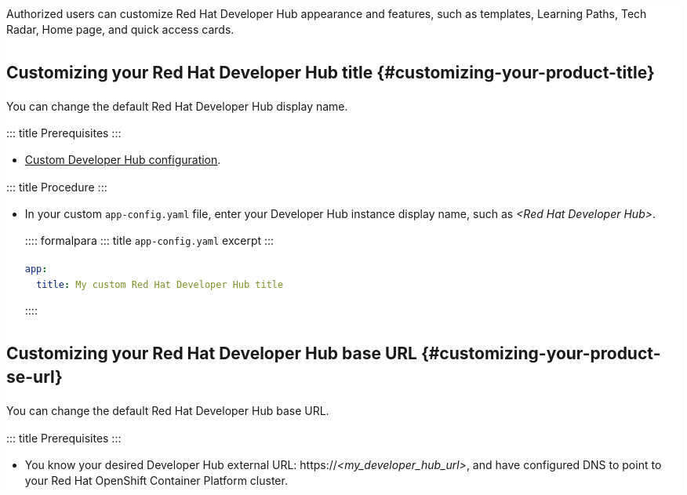 Authorized users can customize Red Hat Developer Hub appearance and
features, such as templates, Learning Paths, Tech Radar, Home page, and
quick access cards.

## Customizing your Red Hat Developer Hub title {#customizing-your-product-title}

You can change the default Red Hat Developer Hub display name.

<div>

::: title
Prerequisites
:::

- [Custom Developer Hub
  configuration](https://docs.redhat.com/documentation/en-us/red_hat_developer_hub/1.6/html-single/configuring_red_hat_developer_hub/index).

</div>

<div>

::: title
Procedure
:::

- In your custom `app-config.yaml` file, enter your Developer Hub
  instance display name, such as *\<Red Hat Developer Hub\>*.

  :::: formalpara
  ::: title
  `app-config.yaml` excerpt
  :::

  ``` yaml
  app:
    title: My custom Red Hat Developer Hub title
  ```
  ::::

</div>

## Customizing your Red Hat Developer Hub base URL {#customizing-your-product-se-url}

You can change the default Red Hat Developer Hub base URL.

<div>

::: title
Prerequisites
:::

- You know your desired Developer Hub external URL:
  https://*\<my_developer_hub_url\>*, and have configured DNS to point
  to your Red Hat OpenShift Container Platform cluster.
